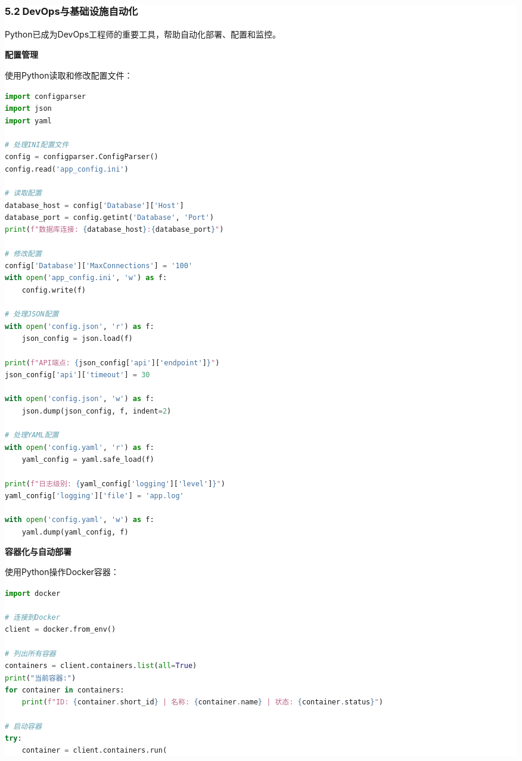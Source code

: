 ### 5.2 DevOps与基础设施自动化

Python已成为DevOps工程师的重要工具，帮助自动化部署、配置和监控。

**配置管理**

使用Python读取和修改配置文件：

```python
import configparser
import json
import yaml

# 处理INI配置文件
config = configparser.ConfigParser()
config.read('app_config.ini')

# 读取配置
database_host = config['Database']['Host']
database_port = config.getint('Database', 'Port')
print(f"数据库连接: {database_host}:{database_port}")

# 修改配置
config['Database']['MaxConnections'] = '100'
with open('app_config.ini', 'w') as f:
    config.write(f)

# 处理JSON配置
with open('config.json', 'r') as f:
    json_config = json.load(f)

print(f"API端点: {json_config['api']['endpoint']}")
json_config['api']['timeout'] = 30

with open('config.json', 'w') as f:
    json.dump(json_config, f, indent=2)

# 处理YAML配置
with open('config.yaml', 'r') as f:
    yaml_config = yaml.safe_load(f)

print(f"日志级别: {yaml_config['logging']['level']}")
yaml_config['logging']['file'] = 'app.log'

with open('config.yaml', 'w') as f:
    yaml.dump(yaml_config, f)
```

**容器化与自动部署**

使用Python操作Docker容器：

```python
import docker

# 连接到Docker
client = docker.from_env()

# 列出所有容器
containers = client.containers.list(all=True)
print("当前容器:")
for container in containers:
    print(f"ID: {container.short_id} | 名称: {container.name} | 状态: {container.status}")

# 启动容器
try:
    container = client.containers.run(
```